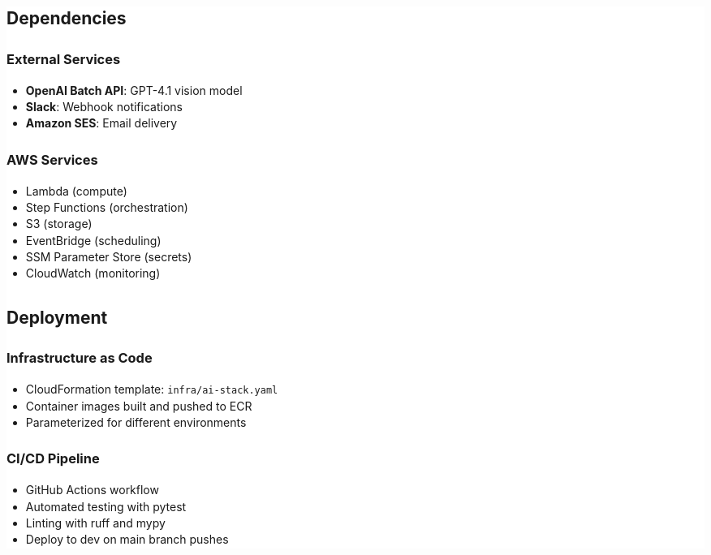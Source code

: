 ## Dependencies

### External Services
- **OpenAI Batch API**: GPT-4.1 vision model
- **Slack**: Webhook notifications
- **Amazon SES**: Email delivery

### AWS Services
- Lambda (compute)
- Step Functions (orchestration)
- S3 (storage)
- EventBridge (scheduling)
- SSM Parameter Store (secrets)
- CloudWatch (monitoring)

## Deployment

### Infrastructure as Code
- CloudFormation template: `infra/ai-stack.yaml`
- Container images built and pushed to ECR
- Parameterized for different environments

### CI/CD Pipeline
- GitHub Actions workflow
- Automated testing with pytest
- Linting with ruff and mypy
- Deploy to dev on main branch pushes